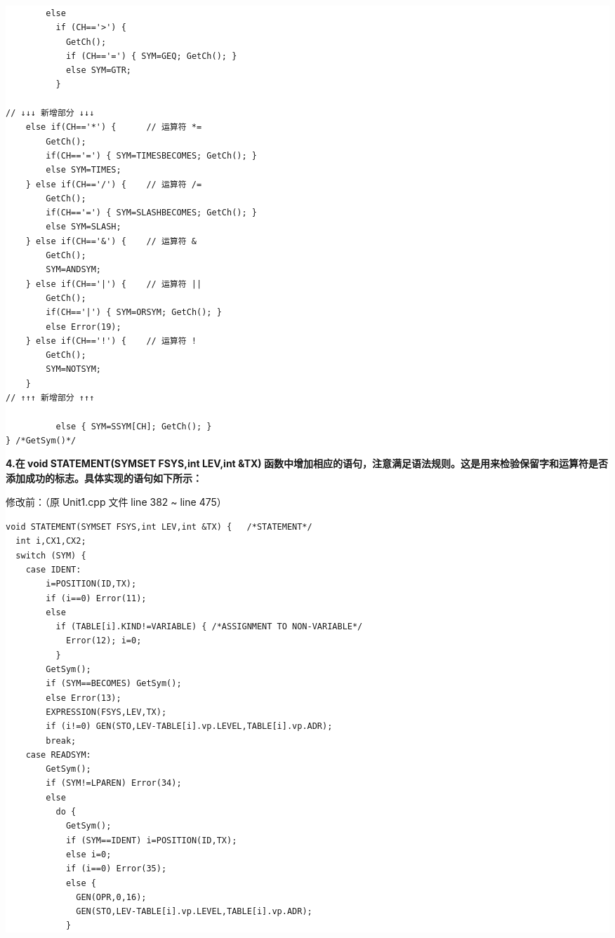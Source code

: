 			else
			  if (CH=='>') {
			    GetCh();
				if (CH=='=') { SYM=GEQ; GetCh(); }
				else SYM=GTR;
	          }
			  
	// ↓↓↓ 新增部分 ↓↓↓	
	    else if(CH=='*') {		// 运算符 *=
	        GetCh();
	        if(CH=='=') { SYM=TIMESBECOMES; GetCh(); }
	        else SYM=TIMES;
	    } else if(CH=='/') {	// 运算符 /=
	        GetCh();
	        if(CH=='=') { SYM=SLASHBECOMES; GetCh(); }
	        else SYM=SLASH;
	    } else if(CH=='&') {	// 运算符 &
	        GetCh();
	        SYM=ANDSYM;
	    } else if(CH=='|') {	// 运算符 ||
	        GetCh();
	        if(CH=='|') { SYM=ORSYM; GetCh(); }
	        else Error(19);
	    } else if(CH=='!') {	// 运算符 !
	        GetCh();
	        SYM=NOTSYM;
	    }    
	// ↑↑↑ 新增部分 ↑↑↑
		
			  else { SYM=SSYM[CH]; GetCh(); }
	} /*GetSym()*/

**4.在 void STATEMENT(SYMSET FSYS,int LEV,int &TX) 函数中增加相应的语句，注意满足语法规则。这是用来检验保留字和运算符是否添加成功的标志。具体实现的语句如下所示：** 

修改前：（原 Unit1.cpp 文件 line 382 ~ line 475）

	void STATEMENT(SYMSET FSYS,int LEV,int &TX) {   /*STATEMENT*/
	  int i,CX1,CX2;
	  switch (SYM) {
		case IDENT:
			i=POSITION(ID,TX);
			if (i==0) Error(11);
			else
			  if (TABLE[i].KIND!=VARIABLE) { /*ASSIGNMENT TO NON-VARIABLE*/
				Error(12); i=0;
			  }
	        GetSym();
			if (SYM==BECOMES) GetSym();
			else Error(13);
			EXPRESSION(FSYS,LEV,TX);
			if (i!=0) GEN(STO,LEV-TABLE[i].vp.LEVEL,TABLE[i].vp.ADR);
			break;
		case READSYM:
			GetSym();
			if (SYM!=LPAREN) Error(34);
			else
			  do {
				GetSym();
				if (SYM==IDENT) i=POSITION(ID,TX);
				else i=0;
				if (i==0) Error(35);
				else {
				  GEN(OPR,0,16);
				  GEN(STO,LEV-TABLE[i].vp.LEVEL,TABLE[i].vp.ADR);
				}